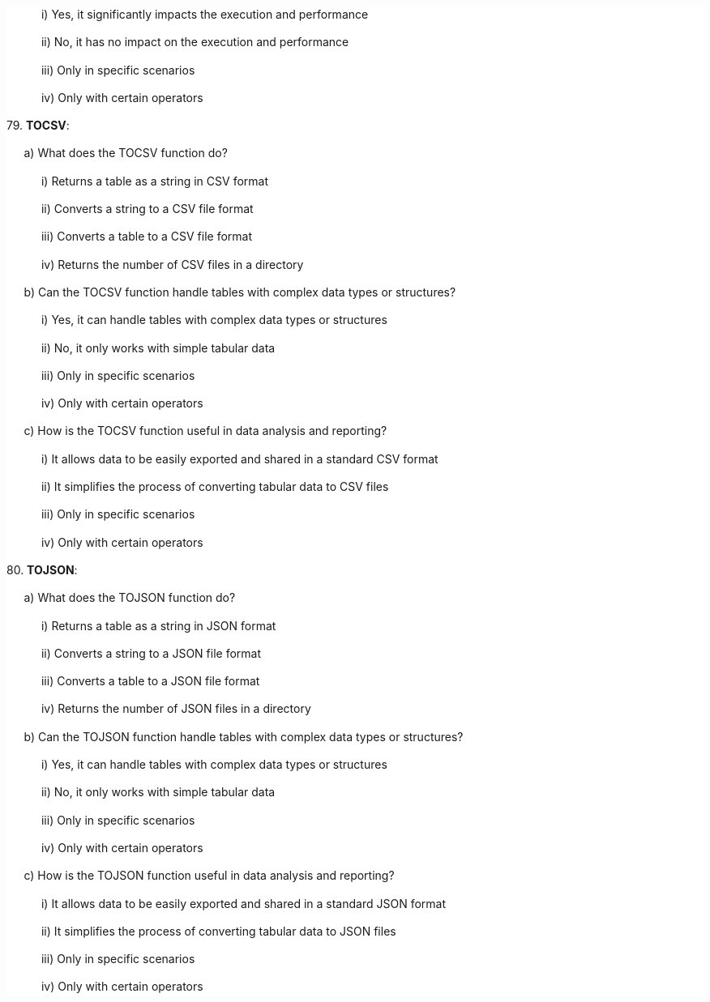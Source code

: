 `      `i) Yes, it significantly impacts the execution and performance

`      `ii) No, it has no impact on the execution and performance

`      `iii) Only in specific scenarios

`      `iv) Only with certain operators

79\. **TOCSV**:

`   `a) What does the TOCSV function do?

`      `i) Returns a table as a string in CSV format

`      `ii) Converts a string to a CSV file format

`      `iii) Converts a table to a CSV file format

`      `iv) Returns the number of CSV files in a directory

`   `b) Can the TOCSV function handle tables with complex data types or structures?

`      `i) Yes, it can handle tables with complex data types or structures

`      `ii) No, it only works with simple tabular data

`      `iii) Only in specific scenarios

`      `iv) Only with certain operators

`   `c) How is the TOCSV function useful in data analysis and reporting?

`      `i) It allows data to be easily exported and shared in a standard CSV format

`      `ii) It simplifies the process of converting tabular data to CSV files

`      `iii) Only in specific scenarios

`      `iv) Only with certain operators

80\. **TOJSON**:

`   `a) What does the TOJSON function do?

`      `i) Returns a table as a string in JSON format

`      `ii) Converts a string to a JSON file format

`      `iii) Converts a table to a JSON file format

`      `iv) Returns the number of JSON files in a directory

`   `b) Can the TOJSON function handle tables with complex data types or structures?

`      `i) Yes, it can handle tables with complex data types or structures

`      `ii) No, it only works with simple tabular data

`      `iii) Only in specific scenarios

`      `iv) Only with certain operators

`   `c) How is the TOJSON function useful in data analysis and reporting?

`      `i) It allows data to be easily exported and shared in a standard JSON format

`      `ii) It simplifies the process of converting tabular data to JSON files

`      `iii) Only in specific scenarios

`      `iv) Only with certain operators


